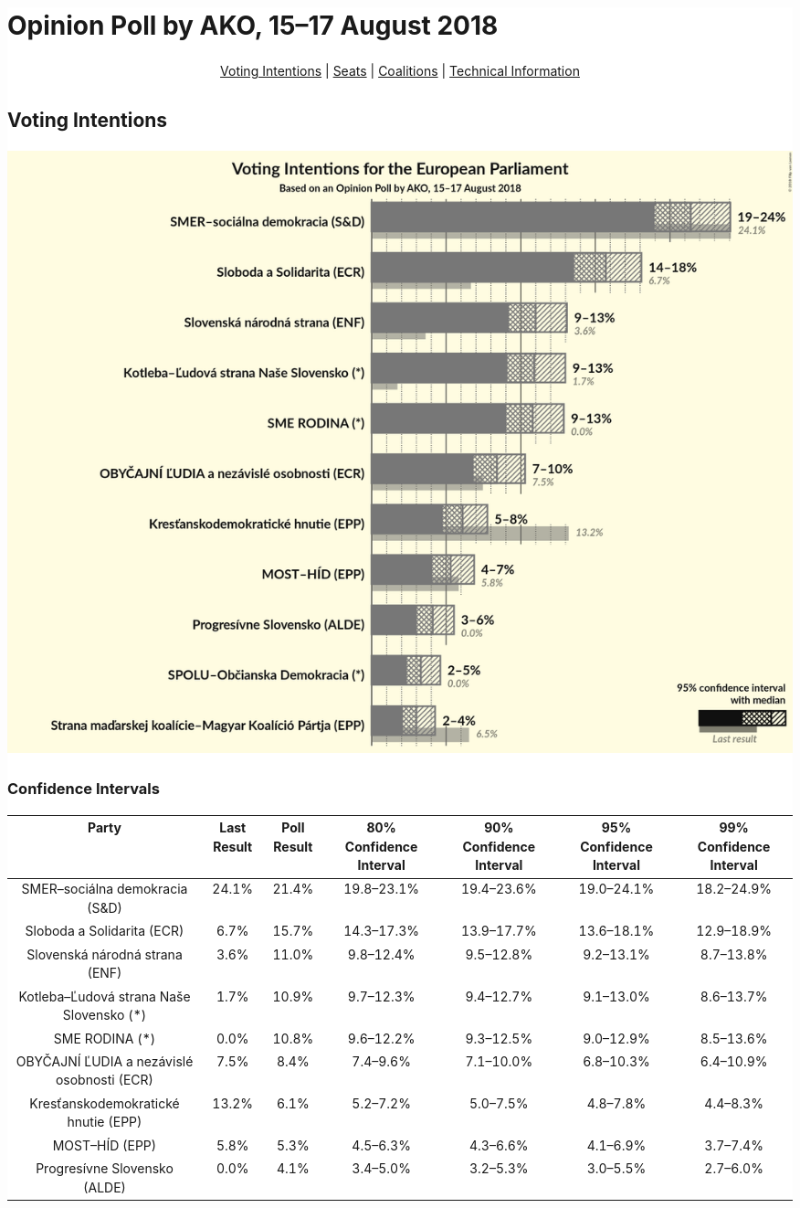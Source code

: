 # Opinion Poll by AKO, 15–17 August 2018

<p align="center"><a href="#voting-intentions">Voting Intentions</a> | <a href="#seats">Seats</a> | <a href="#coalitions">Coalitions</a> | <a href="#technical-information">Technical Information</a></p>

## Voting Intentions

![Graph with voting intentions not yet produced](2018-08-17-AKO.png "Voting Intentions")

### Confidence Intervals

| Party | Last Result | Poll Result | 80% Confidence Interval | 90% Confidence Interval | 95% Confidence Interval | 99% Confidence Interval |
|:-----:|:-----------:|:-----------:|:-----------------------:|:-----------------------:|:-----------------------:|:-----------------------:|
| SMER–sociálna demokracia (S&D) | 24.1% | 21.4% | 19.8–23.1% |19.4–23.6% |19.0–24.1% |18.2–24.9% |
| Sloboda a Solidarita (ECR) | 6.7% | 15.7% | 14.3–17.3% |13.9–17.7% |13.6–18.1% |12.9–18.9% |
| Slovenská národná strana (ENF) | 3.6% | 11.0% | 9.8–12.4% |9.5–12.8% |9.2–13.1% |8.7–13.8% |
| Kotleba–Ľudová strana Naše Slovensko (*) | 1.7% | 10.9% | 9.7–12.3% |9.4–12.7% |9.1–13.0% |8.6–13.7% |
| SME RODINA (*) | 0.0% | 10.8% | 9.6–12.2% |9.3–12.5% |9.0–12.9% |8.5–13.6% |
| OBYČAJNÍ ĽUDIA a nezávislé osobnosti (ECR) | 7.5% | 8.4% | 7.4–9.6% |7.1–10.0% |6.8–10.3% |6.4–10.9% |
| Kresťanskodemokratické hnutie (EPP) | 13.2% | 6.1% | 5.2–7.2% |5.0–7.5% |4.8–7.8% |4.4–8.3% |
| MOST–HÍD (EPP) | 5.8% | 5.3% | 4.5–6.3% |4.3–6.6% |4.1–6.9% |3.7–7.4% |
| Progresívne Slovensko (ALDE) | 0.0% | 4.1% | 3.4–5.0% |3.2–5.3% |3.0–5.5% |2.7–6.0% |